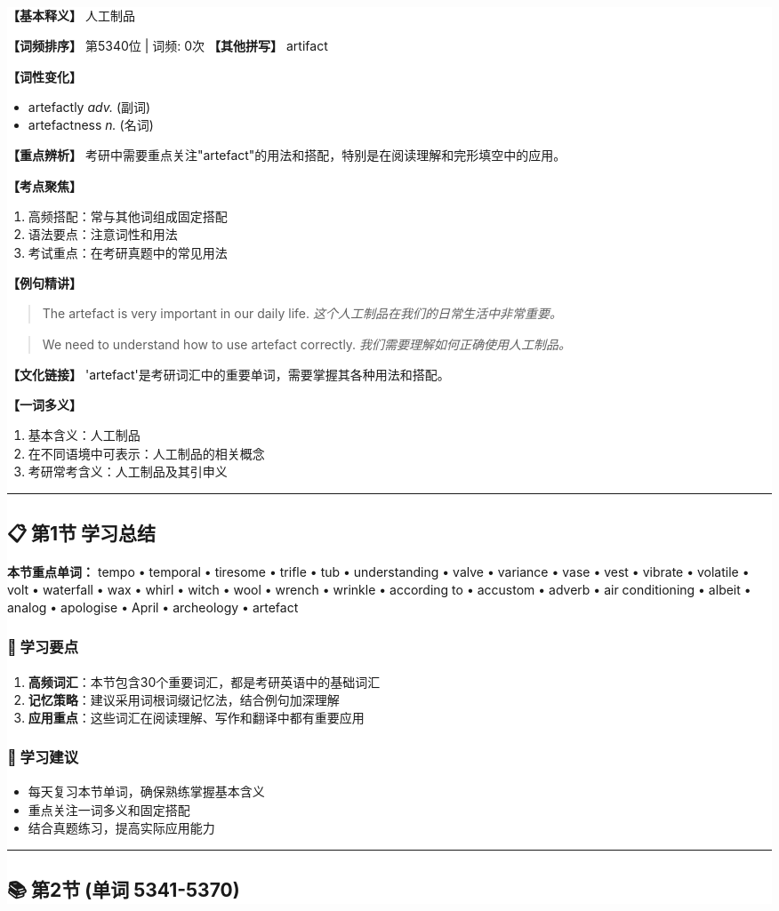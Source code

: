 **【基本释义】** 人工制品

**【词频排序】** 第5340位 | 词频: 0次
**【其他拼写】** artifact

**【词性变化】**
- artefactly *adv.* (副词)
- artefactness *n.* (名词)

**【重点辨析】**
考研中需要重点关注"artefact"的用法和搭配，特别是在阅读理解和完形填空中的应用。

**【考点聚焦】**
1. 高频搭配：常与其他词组成固定搭配
2. 语法要点：注意词性和用法
3. 考试重点：在考研真题中的常见用法

**【例句精讲】**
> The artefact is very important in our daily life.
> *这个人工制品在我们的日常生活中非常重要。*

> We need to understand how to use artefact correctly.
> *我们需要理解如何正确使用人工制品。*

**【文化链接】**
'artefact'是考研词汇中的重要单词，需要掌握其各种用法和搭配。

**【一词多义】**
1. 基本含义：人工制品
2. 在不同语境中可表示：人工制品的相关概念
3. 考研常考含义：人工制品及其引申义

---
## 📋 第1节 学习总结

**本节重点单词：** tempo • temporal • tiresome • trifle • tub • understanding • valve • variance • vase • vest • vibrate • volatile • volt • waterfall • wax • whirl • witch • wool • wrench • wrinkle • according to • accustom • adverb • air conditioning • albeit • analog • apologise • April • archeology • artefact

### 🎯 学习要点
1. **高频词汇**：本节包含30个重要词汇，都是考研英语中的基础词汇
2. **记忆策略**：建议采用词根词缀记忆法，结合例句加深理解
3. **应用重点**：这些词汇在阅读理解、写作和翻译中都有重要应用

### 📝 学习建议
- 每天复习本节单词，确保熟练掌握基本含义
- 重点关注一词多义和固定搭配
- 结合真题练习，提高实际应用能力

---

## 📚 第2节 (单词 5341-5370)
